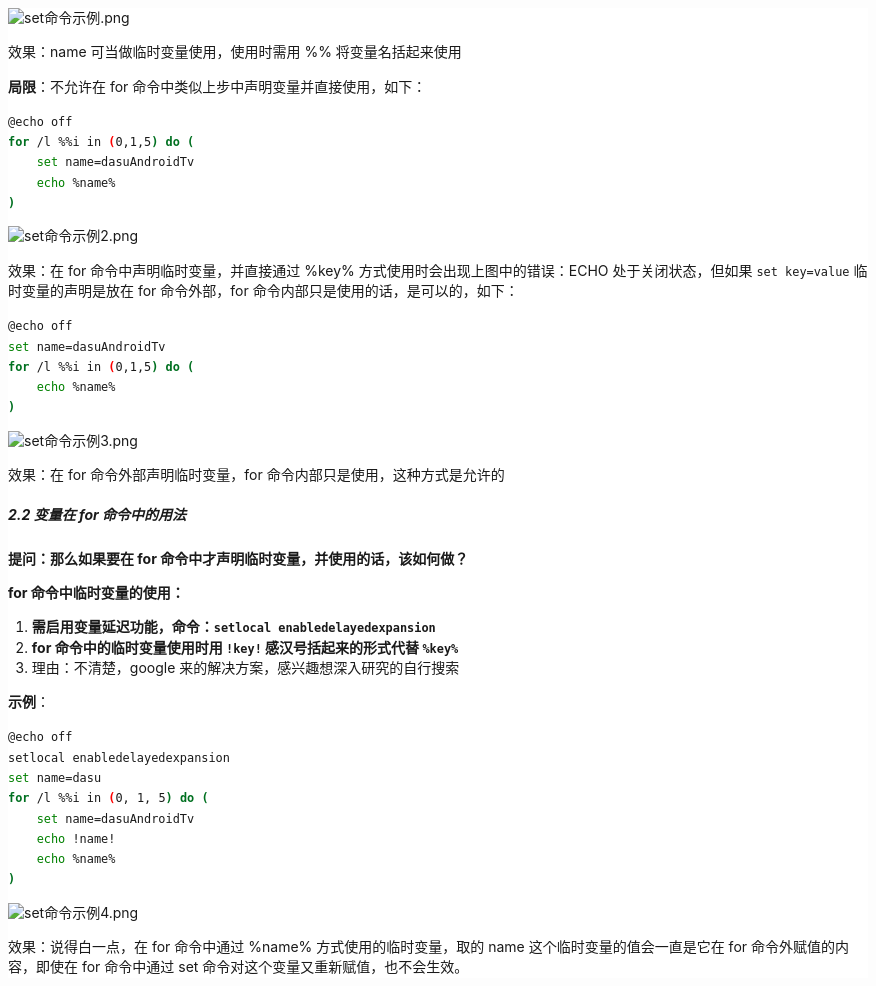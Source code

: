 ![set命令示例.png](https://upload-images.jianshu.io/upload_images/1924341-3a3e2d4136a0a3b8.png?imageMogr2/auto-orient/strip%7CimageView2/2/w/1240)  

效果：name 可当做临时变量使用，使用时需用 %% 将变量名括起来使用  

**局限**：不允许在 for 命令中类似上步中声明变量并直接使用，如下：

```bash
@echo off
for /l %%i in (0,1,5) do (
    set name=dasuAndroidTv
    echo %name%
)
```

![set命令示例2.png](https://upload-images.jianshu.io/upload_images/1924341-50009febcf368685.png?imageMogr2/auto-orient/strip%7CimageView2/2/w/1240)  

效果：在 for 命令中声明临时变量，并直接通过 %key% 方式使用时会出现上图中的错误：ECHO 处于关闭状态，但如果 `set key=value` 临时变量的声明是放在 for 命令外部，for 命令内部只是使用的话，是可以的，如下：  

```  bash
@echo off
set name=dasuAndroidTv
for /l %%i in (0,1,5) do (
    echo %name%
)
```

![set命令示例3.png](https://upload-images.jianshu.io/upload_images/1924341-29cdda5c69c0f7ab.png?imageMogr2/auto-orient/strip%7CimageView2/2/w/1240)  

效果：在 for 命令外部声明临时变量，for 命令内部只是使用，这种方式是允许的  

##### 2.2 变量在 for 命令中的用法

**提问：那么如果要在 for 命令中才声明临时变量，并使用的话，该如何做？**  

**for 命令中临时变量的使用：**  

1. **需启用变量延迟功能，命令：`setlocal enabledelayedexpansion`**
2. **for 命令中的临时变量使用时用 `!key!` 感汉号括起来的形式代替 `%key%`**
3. 理由：不清楚，google 来的解决方案，感兴趣想深入研究的自行搜索   

**示例**：

```bash
@echo off
setlocal enabledelayedexpansion
set name=dasu
for /l %%i in (0, 1, 5) do (
    set name=dasuAndroidTv 
    echo !name!
    echo %name%
)
```

![set命令示例4.png](https://upload-images.jianshu.io/upload_images/1924341-156580c1ace9f6c6.png?imageMogr2/auto-orient/strip%7CimageView2/2/w/1240)  

效果：说得白一点，在 for 命令中通过 %name% 方式使用的临时变量，取的 name 这个临时变量的值会一直是它在 for 命令外赋值的内容，即使在 for 命令中通过 set 命令对这个变量又重新赋值，也不会生效。
